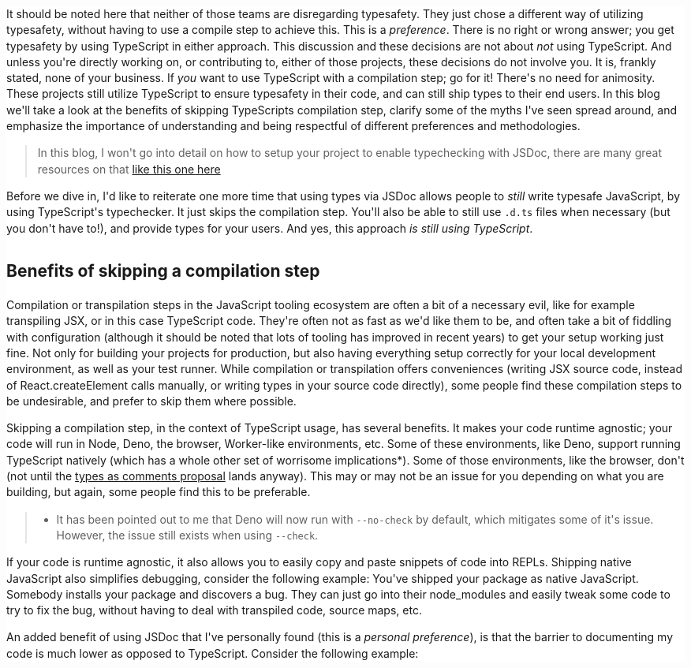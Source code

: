 It should be noted here that neither of those teams are disregarding typesafety. They just chose a different way of utilizing typesafety, without having to use a compile step to achieve this. This is a _preference_. There is no right or wrong answer; you get typesafety by using TypeScript in either approach. This discussion and these decisions are not about _not_ using TypeScript. And unless you're directly working on, or contributing to, either of those projects, these decisions do not involve you. It is, frankly stated, none of your business. If _you_ want to use TypeScript with a compilation step; go for it! There's no need for animosity. These projects still utilize TypeScript to ensure typesafety in their code, and can still ship types to their end users. In this blog we'll take a look at the benefits of skipping TypeScripts compilation step, clarify some of the myths I've seen spread around, and emphasize the importance of understanding and being respectful of different preferences and methodologies.

> In this blog, I won't go into detail on how to setup your project to enable typechecking with JSDoc, there are many great resources on that [like this one here](https://medium.com/@trukrs/type-safe-javascript-with-jsdoc-7a2a63209b76)

Before we dive in, I'd like to reiterate one more time that using types via JSDoc allows people to _still_ write typesafe JavaScript, by using TypeScript's typechecker. It just skips the compilation step. You'll also be able to still use `.d.ts` files when necessary (but you don't have to!), and provide types for your users. And yes, this approach _is still using TypeScript_.

[](#benefits-of-skipping-a-compilation-step)Benefits of skipping a compilation step
-----------------------------------------------------------------------------------

Compilation or transpilation steps in the JavaScript tooling ecosystem are often a bit of a necessary evil, like for example transpiling JSX, or in this case TypeScript code. They're often not as fast as we'd like them to be, and often take a bit of fiddling with configuration (although it should be noted that lots of tooling has improved in recent years) to get your setup working just fine. Not only for building your projects for production, but also having everything setup correctly for your local development environment, as well as your test runner. While compilation or transpilation offers conveniences (writing JSX source code, instead of React.createElement calls manually, or writing types in your source code directly), some people find these compilation steps to be undesirable, and prefer to skip them where possible.

Skipping a compilation step, in the context of TypeScript usage, has several benefits. It makes your code runtime agnostic; your code will run in Node, Deno, the browser, Worker-like environments, etc. Some of these environments, like Deno, support running TypeScript natively (which has a whole other set of worrisome implications\*). Some of those environments, like the browser, don't (not until the [types as comments proposal](https://tc39.es/proposal-type-annotations/) lands anyway). This may or may not be an issue for you depending on what you are building, but again, some people find this to be preferable.

> *   It has been pointed out to me that Deno will now run with `--no-check` by default, which mitigates some of it's issue. However, the issue still exists when using `--check`.

If your code is runtime agnostic, it also allows you to easily copy and paste snippets of code into REPLs. Shipping native JavaScript also simplifies debugging, consider the following example: You've shipped your package as native JavaScript. Somebody installs your package and discovers a bug. They can just go into their node\_modules and easily tweak some code to try to fix the bug, without having to deal with transpiled code, source maps, etc.

An added benefit of using JSDoc that I've personally found (this is a _personal preference_), is that the barrier to documenting my code is much lower as opposed to TypeScript. Consider the following example:
